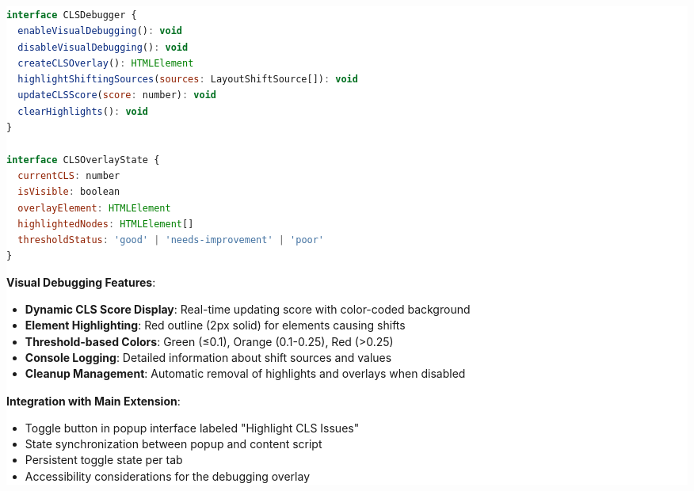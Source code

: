 ```javascript
interface CLSDebugger {
  enableVisualDebugging(): void
  disableVisualDebugging(): void
  createCLSOverlay(): HTMLElement
  highlightShiftingSources(sources: LayoutShiftSource[]): void
  updateCLSScore(score: number): void
  clearHighlights(): void
}

interface CLSOverlayState {
  currentCLS: number
  isVisible: boolean
  overlayElement: HTMLElement
  highlightedNodes: HTMLElement[]
  thresholdStatus: 'good' | 'needs-improvement' | 'poor'
}
```

**Visual Debugging Features**:

- **Dynamic CLS Score Display**: Real-time updating score with color-coded background
- **Element Highlighting**: Red outline (2px solid) for elements causing shifts
- **Threshold-based Colors**: Green (≤0.1), Orange (0.1-0.25), Red (>0.25)
- **Console Logging**: Detailed information about shift sources and values
- **Cleanup Management**: Automatic removal of highlights and overlays when disabled

**Integration with Main Extension**:

- Toggle button in popup interface labeled "Highlight CLS Issues"
- State synchronization between popup and content script
- Persistent toggle state per tab
- Accessibility considerations for the debugging overlay
